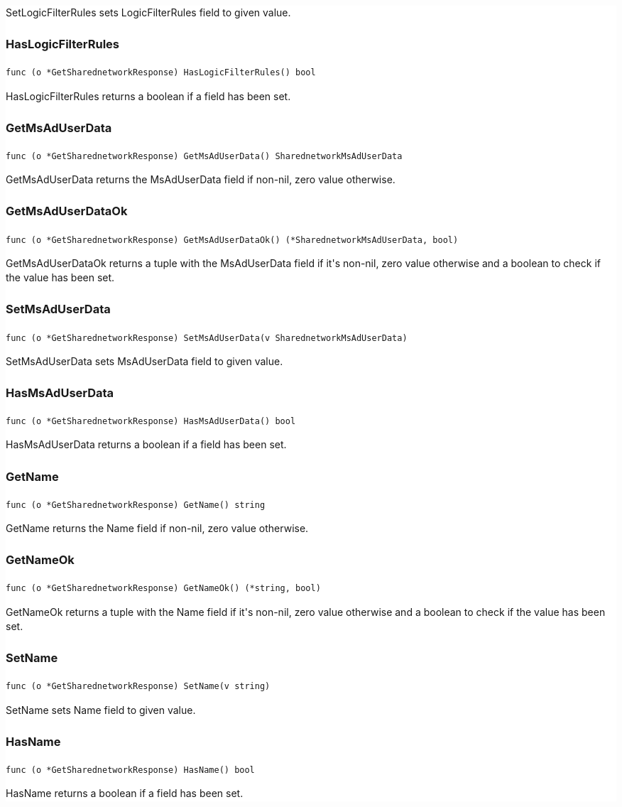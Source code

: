 SetLogicFilterRules sets LogicFilterRules field to given value.

### HasLogicFilterRules

`func (o *GetSharednetworkResponse) HasLogicFilterRules() bool`

HasLogicFilterRules returns a boolean if a field has been set.

### GetMsAdUserData

`func (o *GetSharednetworkResponse) GetMsAdUserData() SharednetworkMsAdUserData`

GetMsAdUserData returns the MsAdUserData field if non-nil, zero value otherwise.

### GetMsAdUserDataOk

`func (o *GetSharednetworkResponse) GetMsAdUserDataOk() (*SharednetworkMsAdUserData, bool)`

GetMsAdUserDataOk returns a tuple with the MsAdUserData field if it's non-nil, zero value otherwise
and a boolean to check if the value has been set.

### SetMsAdUserData

`func (o *GetSharednetworkResponse) SetMsAdUserData(v SharednetworkMsAdUserData)`

SetMsAdUserData sets MsAdUserData field to given value.

### HasMsAdUserData

`func (o *GetSharednetworkResponse) HasMsAdUserData() bool`

HasMsAdUserData returns a boolean if a field has been set.

### GetName

`func (o *GetSharednetworkResponse) GetName() string`

GetName returns the Name field if non-nil, zero value otherwise.

### GetNameOk

`func (o *GetSharednetworkResponse) GetNameOk() (*string, bool)`

GetNameOk returns a tuple with the Name field if it's non-nil, zero value otherwise
and a boolean to check if the value has been set.

### SetName

`func (o *GetSharednetworkResponse) SetName(v string)`

SetName sets Name field to given value.

### HasName

`func (o *GetSharednetworkResponse) HasName() bool`

HasName returns a boolean if a field has been set.
